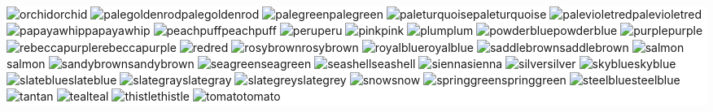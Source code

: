 <td><img src="assets/orchid.png" alt="orchid"></td><td>orchid</td>
<td><img src="assets/palegoldenrod.png" alt="palegoldenrod"></td><td>palegoldenrod</td>
<td><img src="assets/palegreen.png" alt="palegreen"></td><td>palegreen</td>
</tr>
<td><img src="assets/paleturquoise.png" alt="paleturquoise"></td><td>paleturquoise</td>
<td><img src="assets/palevioletred.png" alt="palevioletred"></td><td>palevioletred</td>
<td><img src="assets/papayawhip.png" alt="papayawhip"></td><td>papayawhip</td>
<td><img src="assets/peachpuff.png" alt="peachpuff"></td><td>peachpuff</td>
</tr>
<td><img src="assets/peru.png" alt="peru"></td><td>peru</td>
<td><img src="assets/pink.png" alt="pink"></td><td>pink</td>
<td><img src="assets/plum.png" alt="plum"></td><td>plum</td>
<td><img src="assets/powderblue.png" alt="powderblue"></td><td>powderblue</td>
</tr>
<td><img src="assets/purple.png" alt="purple"></td><td>purple</td>
<td><img src="assets/rebeccapurple.png" alt="rebeccapurple"></td><td>rebeccapurple</td>
<td><img src="assets/red.png" alt="red"></td><td>red</td>
<td><img src="assets/rosybrown.png" alt="rosybrown"></td><td>rosybrown</td>
</tr>
<td><img src="assets/royalblue.png" alt="royalblue"></td><td>royalblue</td>
<td><img src="assets/saddlebrown.png" alt="saddlebrown"></td><td>saddlebrown</td>
<td><img src="assets/salmon.png" alt="salmon"></td><td>salmon</td>
<td><img src="assets/sandybrown.png" alt="sandybrown"></td><td>sandybrown</td>
</tr>
<td><img src="assets/seagreen.png" alt="seagreen"></td><td>seagreen</td>
<td><img src="assets/seashell.png" alt="seashell"></td><td>seashell</td>
<td><img src="assets/sienna.png" alt="sienna"></td><td>sienna</td>
<td><img src="assets/silver.png" alt="silver"></td><td>silver</td>
</tr>
<td><img src="assets/skyblue.png" alt="skyblue"></td><td>skyblue</td>
<td><img src="assets/slateblue.png" alt="slateblue"></td><td>slateblue</td>
<td><img src="assets/slategray.png" alt="slategray"></td><td>slategray</td>
<td><img src="assets/slategrey.png" alt="slategrey"></td><td>slategrey</td>
</tr>
<td><img src="assets/snow.png" alt="snow"></td><td>snow</td>
<td><img src="assets/springgreen.png" alt="springgreen"></td><td>springgreen</td>
<td><img src="assets/steelblue.png" alt="steelblue"></td><td>steelblue</td>
<td><img src="assets/tan.png" alt="tan"></td><td>tan</td>
</tr>
<td><img src="assets/teal.png" alt="teal"></td><td>teal</td>
<td><img src="assets/thistle.png" alt="thistle"></td><td>thistle</td>
<td><img src="assets/tomato.png" alt="tomato"></td><td>tomato</td>